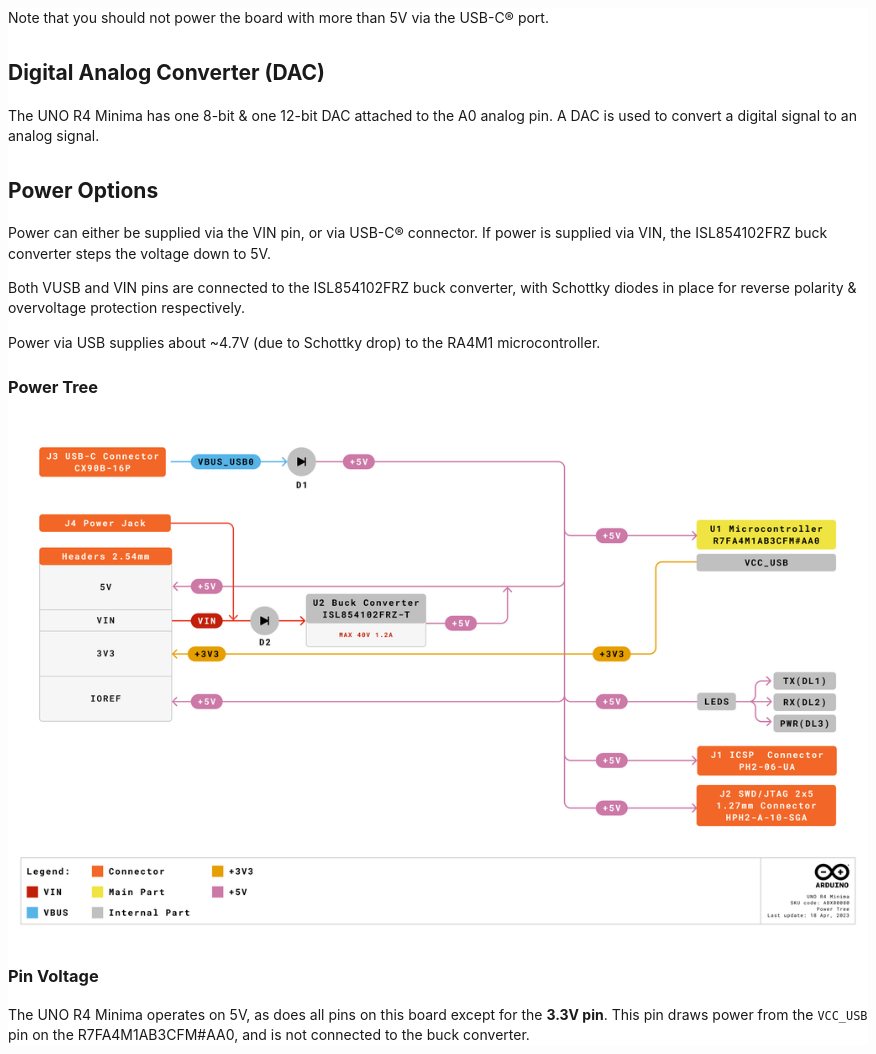 Note that you should not power the board with more than 5V via the USB-C® port.

## Digital Analog Converter (DAC)

The UNO R4 Minima has one 8-bit & one 12-bit DAC attached to the A0 analog pin. A DAC is used to convert a digital signal to an analog signal. 

<div style="page-break-after: always;"> </div>

## Power Options

Power can either be supplied via the VIN pin, or via USB-C® connector. If power is supplied via VIN, the ISL854102FRZ buck converter steps the voltage down to 5V.

Both VUSB and VIN pins are connected to the ISL854102FRZ buck converter, with Schottky diodes in place for reverse polarity & overvoltage protection respectively. 

Power via USB supplies about ~4.7V (due to Schottky drop) to the RA4M1 microcontroller.

### Power Tree

![Arduino UNO R4 Minima power tree.](assets/UNO_R4_Minima_Power_Tree.png)

### Pin Voltage

The UNO R4 Minima operates on 5V, as does all pins on this board except for the **3.3V pin**. This pin draws power from the `VCC_USB` pin on the R7FA4M1AB3CFM#AA0, and is not connected to the buck converter.

